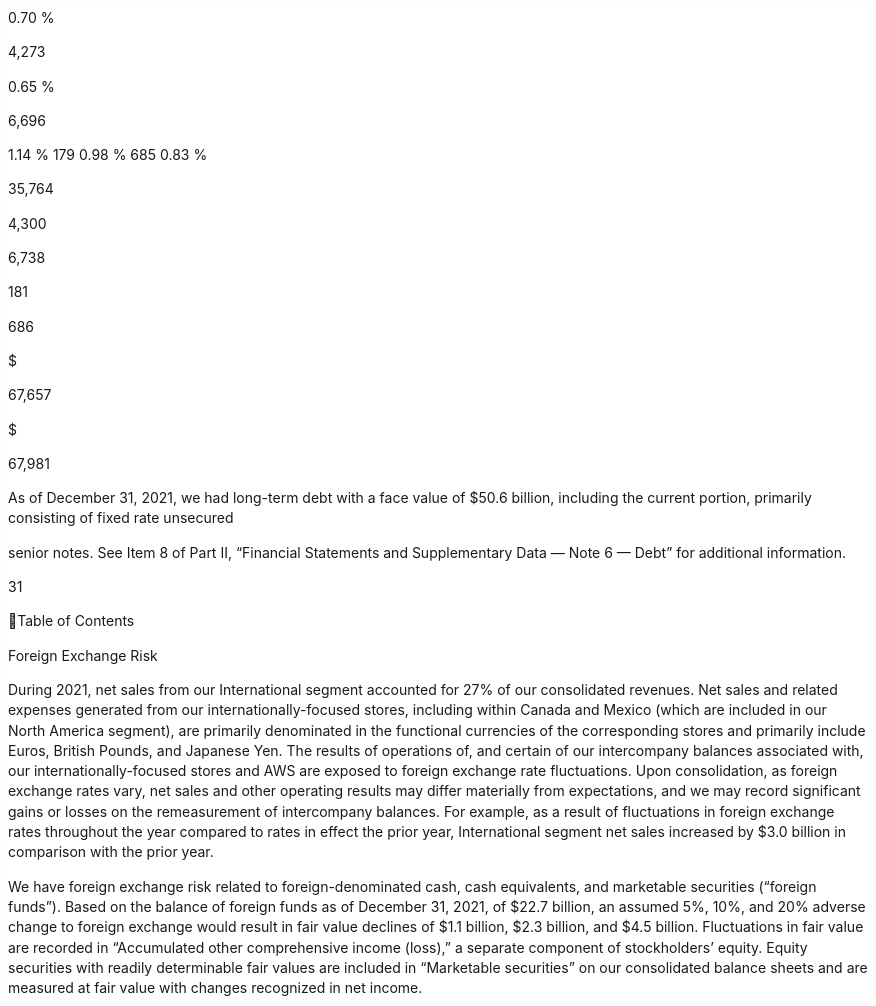 0.70 %

4,273

0.65 %

6,696

1.14 %
179
0.98 %
685
0.83 %

35,764

4,300

6,738

181

686

$

67,657

$

67,981

As of December 31, 2021, we had long-term debt with a face value of $50.6 billion, including the current portion, primarily consisting of fixed rate unsecured

senior notes. See Item 8 of Part II, “Financial Statements and Supplementary Data — Note 6 — Debt” for additional information.

31

Table of Contents

Foreign Exchange Risk

During 2021, net sales from our International segment accounted for 27% of our consolidated revenues. Net sales and related expenses generated from our
internationally-focused stores, including within Canada and Mexico (which are included in our North America segment), are primarily denominated in the functional
currencies of the corresponding stores and primarily include Euros, British Pounds, and Japanese Yen. The results of operations of, and certain of our intercompany
balances associated with, our internationally-focused stores and AWS are exposed to foreign exchange rate fluctuations. Upon consolidation, as foreign exchange rates
vary, net sales and other operating results may differ materially from expectations, and we may record significant gains or losses on the remeasurement of intercompany
balances. For example, as a result of fluctuations in foreign exchange rates throughout the year compared to rates in effect the prior year, International segment net sales
increased by $3.0 billion in comparison with the prior year.

We have foreign exchange risk related to foreign-denominated cash, cash equivalents, and marketable securities (“foreign funds”). Based on the balance of
foreign funds as of December 31, 2021, of $22.7 billion, an assumed 5%, 10%, and 20% adverse change to foreign exchange would result in fair value declines of $1.1
billion, $2.3 billion, and $4.5 billion. Fluctuations in fair value are recorded in “Accumulated other comprehensive income (loss),” a separate component of
stockholders’ equity. Equity securities with readily determinable fair values are included in “Marketable securities” on our consolidated balance sheets and are measured
at fair value with changes recognized in net income.

